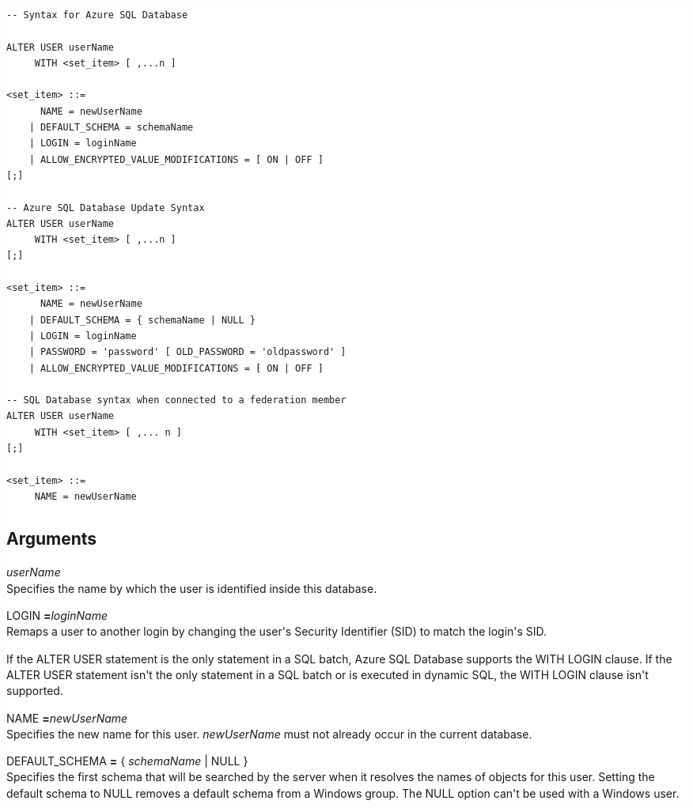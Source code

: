 ```
-- Syntax for Azure SQL Database
  
ALTER USER userName
     WITH <set_item> [ ,...n ]  
  
<set_item> ::=
      NAME = newUserName
    | DEFAULT_SCHEMA = schemaName  
    | LOGIN = loginName  
    | ALLOW_ENCRYPTED_VALUE_MODIFICATIONS = [ ON | OFF ]
[;]  
  
-- Azure SQL Database Update Syntax  
ALTER USER userName
     WITH <set_item> [ ,...n ]  
[;]  
  
<set_item> ::=
      NAME = newUserName
    | DEFAULT_SCHEMA = { schemaName | NULL }  
    | LOGIN = loginName  
    | PASSWORD = 'password' [ OLD_PASSWORD = 'oldpassword' ]  
    | ALLOW_ENCRYPTED_VALUE_MODIFICATIONS = [ ON | OFF ]
  
-- SQL Database syntax when connected to a federation member  
ALTER USER userName  
     WITH <set_item> [ ,... n ]
[;]  
  
<set_item> ::=
     NAME = newUserName  
```  

## Arguments

 *userName*  
 Specifies the name by which the user is identified inside this database.  
  
 LOGIN **=**_loginName_  
 Remaps a user to another login by changing the user's Security Identifier (SID) to match the login's SID.  
  
 If the ALTER USER statement is the only statement in a SQL batch, Azure SQL Database supports the WITH LOGIN clause. If the ALTER USER statement isn't the only statement in a SQL batch or is executed in dynamic SQL, the WITH LOGIN clause isn't supported.  
  
 NAME **=**_newUserName_  
 Specifies the new name for this user. *newUserName* must not already occur in the current database.  
  
 DEFAULT_SCHEMA **=** { *schemaName* | NULL }  
 Specifies the first schema that will be searched by the server when it resolves the names of objects for this user. Setting the default schema to NULL removes a default schema from a Windows group. The NULL option can't be used with a Windows user.  
  
